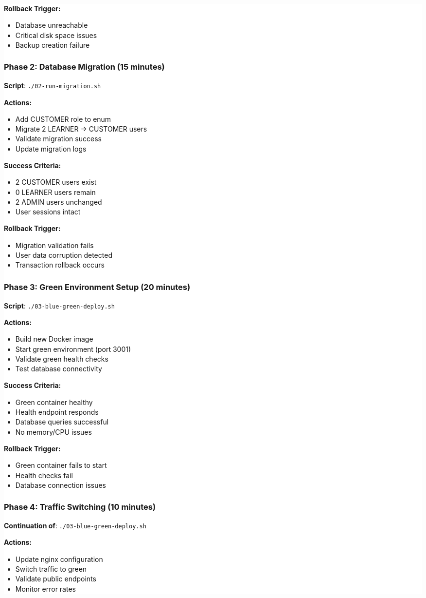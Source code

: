 **Rollback Trigger:**
- Database unreachable
- Critical disk space issues
- Backup creation failure

### Phase 2: Database Migration (15 minutes)
**Script**: `./02-run-migration.sh`

**Actions:**
- Add CUSTOMER role to enum
- Migrate 2 LEARNER → CUSTOMER users
- Validate migration success
- Update migration logs

**Success Criteria:**
- 2 CUSTOMER users exist
- 0 LEARNER users remain
- 2 ADMIN users unchanged
- User sessions intact

**Rollback Trigger:**
- Migration validation fails
- User data corruption detected
- Transaction rollback occurs

### Phase 3: Green Environment Setup (20 minutes)
**Script**: `./03-blue-green-deploy.sh`

**Actions:**
- Build new Docker image
- Start green environment (port 3001)
- Validate green health checks
- Test database connectivity

**Success Criteria:**
- Green container healthy
- Health endpoint responds
- Database queries successful
- No memory/CPU issues

**Rollback Trigger:**
- Green container fails to start
- Health checks fail
- Database connection issues

### Phase 4: Traffic Switching (10 minutes)
**Continuation of**: `./03-blue-green-deploy.sh`

**Actions:**
- Update nginx configuration
- Switch traffic to green
- Validate public endpoints
- Monitor error rates
